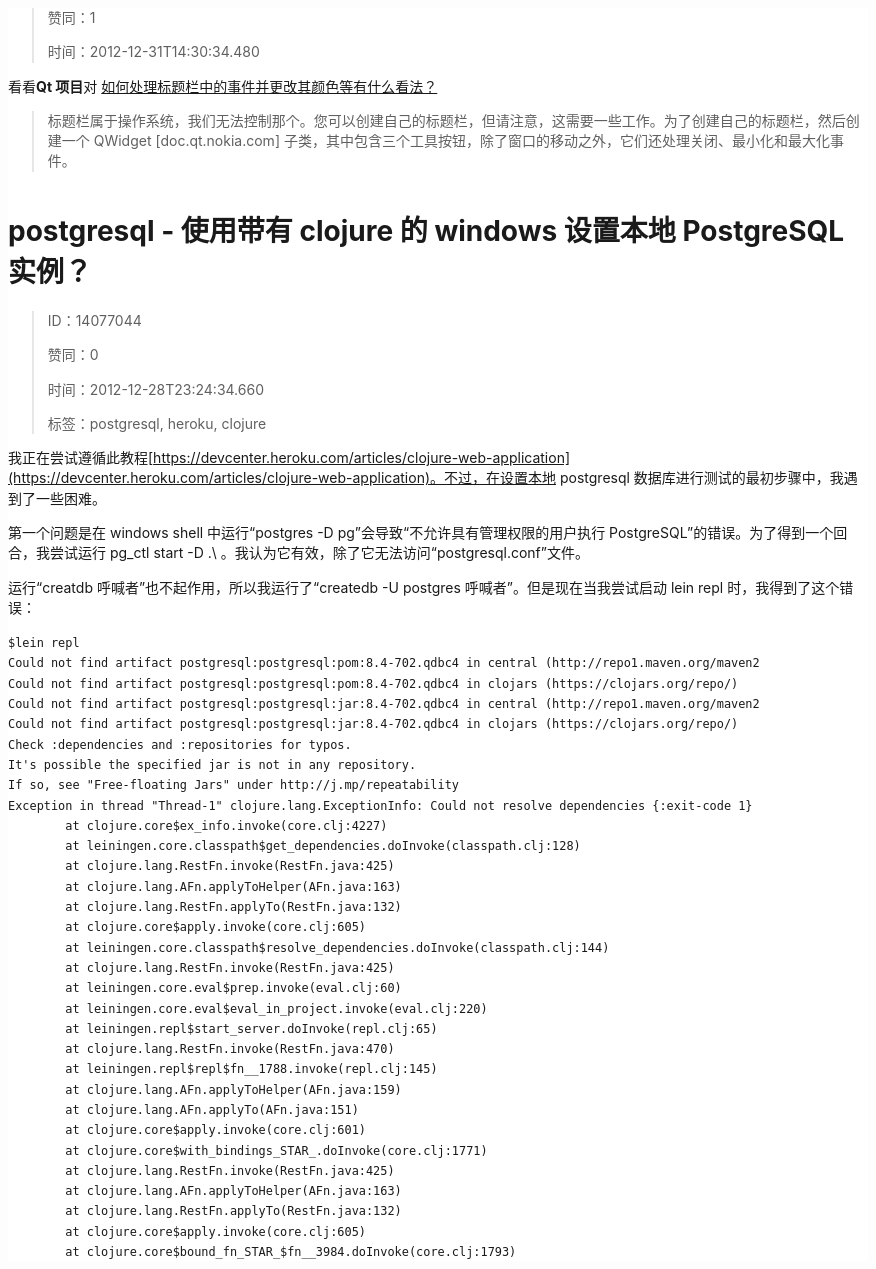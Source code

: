 > 赞同：1
> 
> 时间：2012-12-31T14:30:34.480

看看**Qt 项目**对
[如何处理标题栏中的事件并更改其颜色等有什么看法？](http://qt-project.org/faq/answer/how_can_i_handle_events_in_the_titlebar_and_change_its_color_etc)

> 标题栏属于操作系统，我们无法控制那个。您可以创建自己的标题栏，但请注意，这需要一些工作。为了创建自己的标题栏，然后创建一个 QWidget [doc.qt.nokia.com] 子类，其中包含三个工具按钮，除了窗口的移动之外，它们还处理关闭、最小化和最大化事件。

# postgresql - 使用带有 clojure 的 windows 设置本地 PostgreSQL 实例？

> ID：14077044
> 
> 赞同：0
> 
> 时间：2012-12-28T23:24:34.660
> 
> 标签：postgresql, heroku, clojure

我正在尝试遵循此教程[https://devcenter.heroku.com/articles/clojure-web-application](https://devcenter.heroku.com/articles/clojure-web-application)。不过，在设置本地 postgresql 数据库进行测试的最初步骤中，我遇到了一些困难。

第一个问题是在 windows shell 中运行“postgres -D pg”会导致“不允许具有管理权限的用户执行 PostgreSQL”的错误。为了得到一个回合，我尝试运行 pg_ctl start -D .\ 。我认为它有效，除了它无法访问“postgresql.conf”文件。

运行“creatdb 呼喊者”也不起作用，所以我运行了“createdb -U postgres 呼喊者”。但是现在当我尝试启动 lein repl 时，我得到了这个错误：

```
$lein repl
Could not find artifact postgresql:postgresql:pom:8.4-702.qdbc4 in central (http://repo1.maven.org/maven2
Could not find artifact postgresql:postgresql:pom:8.4-702.qdbc4 in clojars (https://clojars.org/repo/)
Could not find artifact postgresql:postgresql:jar:8.4-702.qdbc4 in central (http://repo1.maven.org/maven2
Could not find artifact postgresql:postgresql:jar:8.4-702.qdbc4 in clojars (https://clojars.org/repo/)
Check :dependencies and :repositories for typos.
It's possible the specified jar is not in any repository.
If so, see "Free-floating Jars" under http://j.mp/repeatability
Exception in thread "Thread-1" clojure.lang.ExceptionInfo: Could not resolve dependencies {:exit-code 1}
        at clojure.core$ex_info.invoke(core.clj:4227)
        at leiningen.core.classpath$get_dependencies.doInvoke(classpath.clj:128)
        at clojure.lang.RestFn.invoke(RestFn.java:425)
        at clojure.lang.AFn.applyToHelper(AFn.java:163)
        at clojure.lang.RestFn.applyTo(RestFn.java:132)
        at clojure.core$apply.invoke(core.clj:605)
        at leiningen.core.classpath$resolve_dependencies.doInvoke(classpath.clj:144)
        at clojure.lang.RestFn.invoke(RestFn.java:425)
        at leiningen.core.eval$prep.invoke(eval.clj:60)
        at leiningen.core.eval$eval_in_project.invoke(eval.clj:220)
        at leiningen.repl$start_server.doInvoke(repl.clj:65)
        at clojure.lang.RestFn.invoke(RestFn.java:470)
        at leiningen.repl$repl$fn__1788.invoke(repl.clj:145)
        at clojure.lang.AFn.applyToHelper(AFn.java:159)
        at clojure.lang.AFn.applyTo(AFn.java:151)
        at clojure.core$apply.invoke(core.clj:601)
        at clojure.core$with_bindings_STAR_.doInvoke(core.clj:1771)
        at clojure.lang.RestFn.invoke(RestFn.java:425)
        at clojure.lang.AFn.applyToHelper(AFn.java:163)
        at clojure.lang.RestFn.applyTo(RestFn.java:132)
        at clojure.core$apply.invoke(core.clj:605)
        at clojure.core$bound_fn_STAR_$fn__3984.doInvoke(core.clj:1793)
```